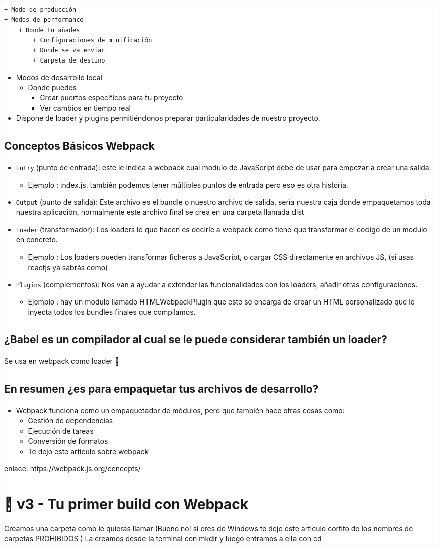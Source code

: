     + Modo de producción
    + Modos de performance
        + Donde tu añades
            + Configuraciones de minificación
            + Donde se va enviar
            + Carpeta de destino
+ Modos de desarrollo local
    + Donde puedes
        + Crear puertos específicos para tu proyecto
        + Ver cambios en tiempo real
+ Dispone de loader y plugins permitiéndonos preparar particularidades de nuestro proyecto.

## Conceptos Básicos Webpack

+ `Entry` (punto de entrada): este le indica a webpack cual modulo de JavaScript debe de usar para empezar a crear una salida.
    + Ejemplo : index.js. también podemos tener múltiples puntos de entrada pero eso es otra historia.

+ `Output` (punto de salida): Este archivo es el bundle o nuestro archivo de salida, sería nuestra caja donde empaquetamos toda nuestra aplicación, normalmente este archivo final se crea en una carpeta llamada dist

+ `Loader` (transformador): Los loaders lo que hacen es decirle a webpack como tiene que transformar el código de un modulo en concreto. 
    + Ejemplo : Los loaders pueden transformar ficheros a JavaScript, o cargar CSS directamente en archivos JS, (si usas reactjs ya sabrás como)
 
+ `Plugins` (complementos): Nos van a ayudar a extender las funcionalidades con los loaders, añadir otras configuraciones.
    + Ejemplo : hay un modulo llamado HTMLWebpackPlugin que este se encarga de crear un HTML personalizado que le inyecta todos los bundles finales que compilamos.

## ¿Babel es un compilador al cual se le puede considerar también un loader?

Se usa en webpack como loader 🖖

## En resumen ¿es para empaquetar tus archivos de desarrollo?

+ Webpack funciona como un empaquetador de módulos, pero que también hace otras cosas como:
    + Gestión de dependencias
    + Ejecución de tareas
    + Conversión de formatos
    + Te dejo este artículo sobre webpack

enlace: https://webpack.js.org/concepts/

# 📒 v3 - Tu primer build con Webpack

Creamos una carpeta como le quieras llamar
(Bueno no! si eres de Windows te dejo este articulo cortito de los nombres de carpetas PROHIBIDOS )
La creamos desde la terminal con mkdir y luego entramos a ella con cd

